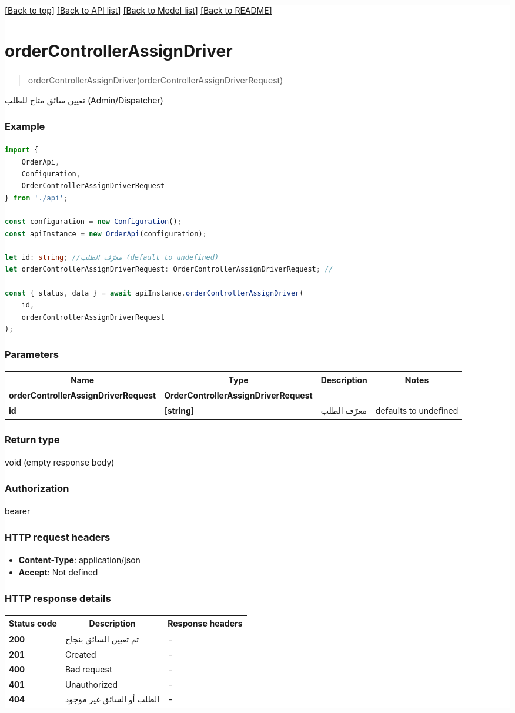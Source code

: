 [[Back to top]](#) [[Back to API list]](../README.md#documentation-for-api-endpoints) [[Back to Model list]](../README.md#documentation-for-models) [[Back to README]](../README.md)

# **orderControllerAssignDriver**
> orderControllerAssignDriver(orderControllerAssignDriverRequest)

تعيين سائق متاح للطلب (Admin/Dispatcher)

### Example

```typescript
import {
    OrderApi,
    Configuration,
    OrderControllerAssignDriverRequest
} from './api';

const configuration = new Configuration();
const apiInstance = new OrderApi(configuration);

let id: string; //معرّف الطلب (default to undefined)
let orderControllerAssignDriverRequest: OrderControllerAssignDriverRequest; //

const { status, data } = await apiInstance.orderControllerAssignDriver(
    id,
    orderControllerAssignDriverRequest
);
```

### Parameters

|Name | Type | Description  | Notes|
|------------- | ------------- | ------------- | -------------|
| **orderControllerAssignDriverRequest** | **OrderControllerAssignDriverRequest**|  | |
| **id** | [**string**] | معرّف الطلب | defaults to undefined|


### Return type

void (empty response body)

### Authorization

[bearer](../README.md#bearer)

### HTTP request headers

 - **Content-Type**: application/json
 - **Accept**: Not defined


### HTTP response details
| Status code | Description | Response headers |
|-------------|-------------|------------------|
|**200** | تم تعيين السائق بنجاح |  -  |
|**201** | Created |  -  |
|**400** | Bad request |  -  |
|**401** | Unauthorized |  -  |
|**404** | الطلب أو السائق غير موجود |  -  |
